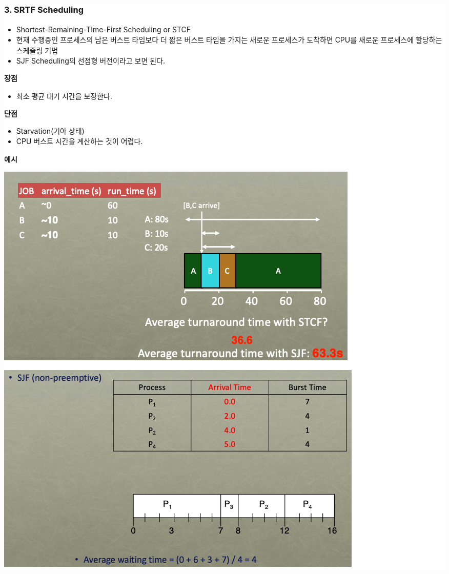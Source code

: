 

### 3. SRTF Scheduling

* Shortest-Remaining-TIme-First Scheduling or STCF
* 현재 수행중인 프로세스의 남은 버스트 타임보다 더 짧은 버스트 타임을 가지는 새로운 프로세스가 도착하면 CPU를 새로운 프로세스에 할당하는 스케줄링 기법
* SJF Scheduling의 선점형 버전이라고 보면 된다.

**장점**

* 최소 평균 대기 시간을 보장한다.

**단점**

* Starvation(기아 상태)
* CPU 버스트 시간을 계산하는 것이 어렵다.

**예시**

![image-20210427184810518](./images/image-20210427184810518.png)

![image-20210427185203468](./images/image-20210427185203468.png)
